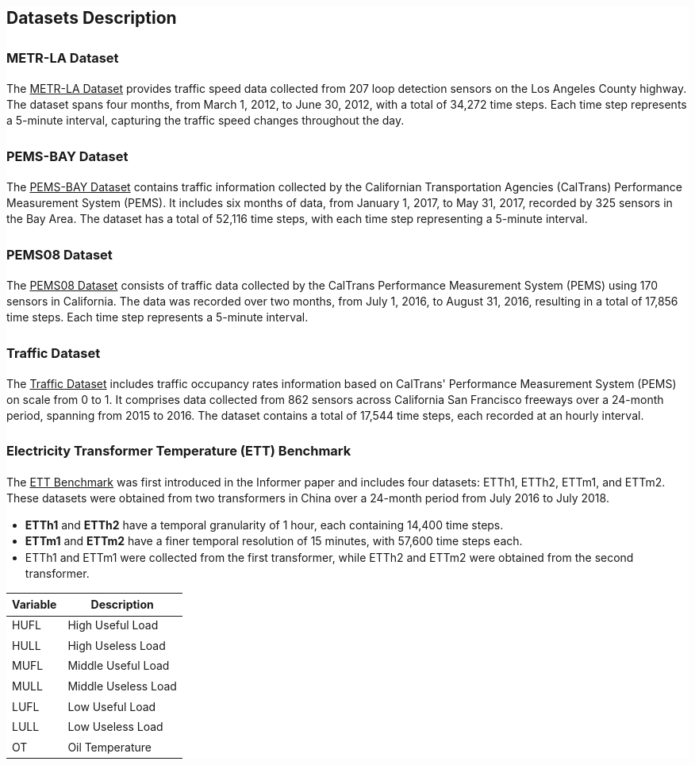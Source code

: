 ## Datasets Description

### METR-LA Dataset
The [METR-LA Dataset](https://arxiv.org/abs/1707.01926) provides traffic speed data collected from 207 loop detection sensors on the Los Angeles County highway. The dataset spans four months, from March 1, 2012, to June 30, 2012, with a total of 34,272 time steps. Each time step represents a 5-minute interval, capturing the traffic speed changes throughout the day.

### PEMS-BAY Dataset
The [PEMS-BAY Dataset](https://arxiv.org/abs/1707.01926) contains traffic information collected by the Californian Transportation Agencies (CalTrans) Performance Measurement System (PEMS). It includes six months of data, from January 1, 2017, to May 31, 2017, recorded by 325 sensors in the Bay Area. The dataset has a total of 52,116 time steps, with each time step representing a 5-minute interval.

### PEMS08 Dataset
The [PEMS08 Dataset](https://ojs.aaai.org/index.php/AAAI/article/view/5438) consists of traffic data collected by the CalTrans Performance Measurement System (PEMS) using 170 sensors in California. The data was recorded over two months, from July 1, 2016, to August 31, 2016, resulting in a total of 17,856 time steps. Each time step represents a 5-minute interval.

### Traffic Dataset
The [Traffic Dataset](https://pems.dot.ca.gov/) includes traffic occupancy rates information based on CalTrans' Performance Measurement System (PEMS) on scale from 0 to 1. It comprises data collected from 862 sensors across California San Francisco freeways over a 24-month period, spanning from 2015 to 2016. The dataset contains a total of 17,544 time steps, each recorded at an hourly interval.

### Electricity Transformer Temperature (ETT) Benchmark
The [ETT Benchmark](https://arxiv.org/pdf/2012.07436) was first introduced in the Informer paper and includes four datasets: ETTh1, ETTh2, ETTm1, and ETTm2. These datasets were obtained from two transformers in China over a 24-month period from July 2016 to July 2018. 
- **ETTh1** and **ETTh2** have a temporal granularity of 1 hour, each containing 14,400 time steps.
- **ETTm1** and **ETTm2** have a finer temporal resolution of 15 minutes, with 57,600 time steps each.
- ETTh1 and ETTm1 were collected from the first transformer, while ETTh2 and ETTm2 were obtained from the second transformer.

| Variable | Description         |
| -------- | ------------------- |
| HUFL     | High Useful Load    |
| HULL     | High Useless Load   |
| MUFL     | Middle Useful Load  |
| MULL     | Middle Useless Load |
| LUFL     | Low Useful Load     |
| LULL     | Low Useless Load    |
| OT       | Oil Temperature     |
